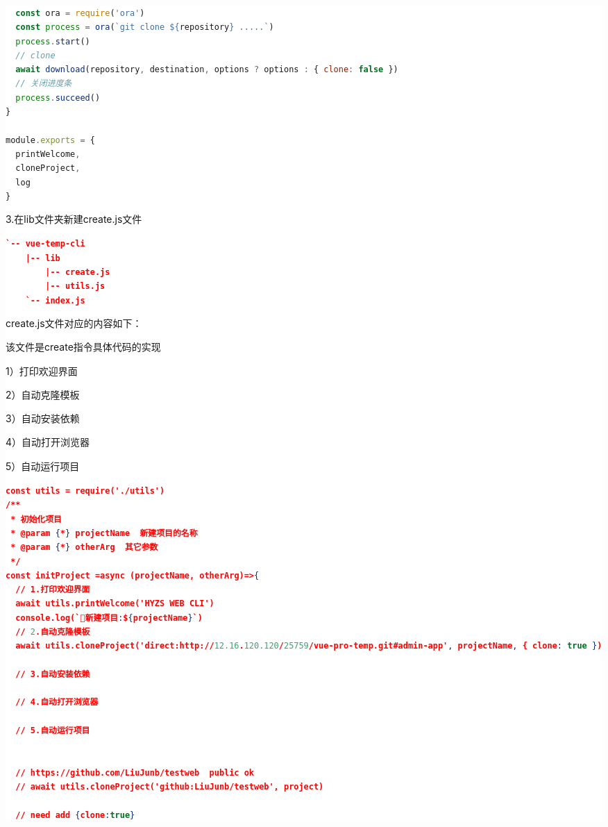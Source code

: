 ```js
  const ora = require('ora')
  const process = ora(`git clone ${repository} .....`)
  process.start()
  // clone
  await download(repository, destination, options ? options : { clone: false })
  // 关闭进度条
  process.succeed()
}

module.exports = {
  printWelcome,
  cloneProject,
  log
}
```



3.在lib文件夹新建create.js文件

```json
`-- vue-temp-cli
    |-- lib
        |-- create.js
        |-- utils.js
    `-- index.js
```

create.js文件对应的内容如下：

该文件是create指令具体代码的实现

1）打印欢迎界面

2）自动克隆模板

3）自动安装依赖

4）自动打开浏览器

5）自动运行项目

```json
const utils = require('./utils')
/**
 * 初始化项目
 * @param {*} projectName  新建项目的名称
 * @param {*} otherArg  其它参数
 */
const initProject =async (projectName, otherArg)=>{
  // 1.打印欢迎界面
  await utils.printWelcome('HYZS WEB CLI')
  console.log(`🚀新建项目:${projectName}`)
  // 2.自动克隆模板
  await utils.cloneProject('direct:http://12.16.120.120/25759/vue-pro-temp.git#admin-app', projectName, { clone: true })

  // 3.自动安装依赖

  // 4.自动打开浏览器

  // 5.自动运行项目
   

  // https://github.com/LiuJunb/testweb  public ok
  // await utils.cloneProject('github:LiuJunb/testweb', project)
  
  // need add {clone:true}
```